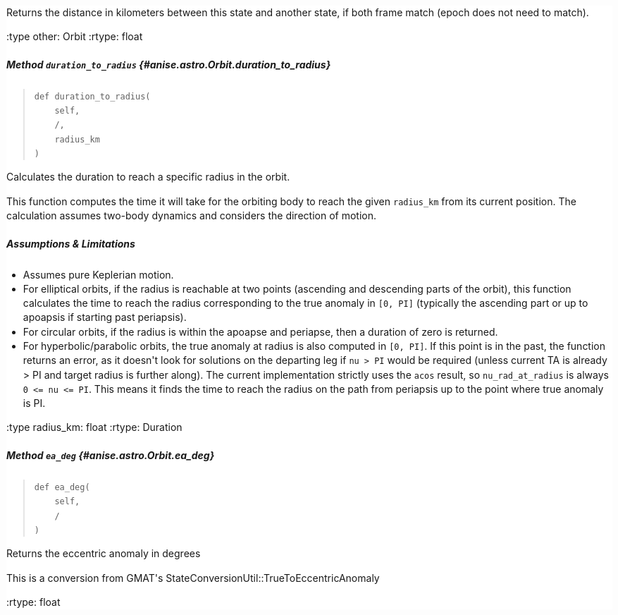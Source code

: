 Returns the distance in kilometers between this state and another state, if both frame match (epoch does not need to match).

:type other: Orbit
:rtype: float

    
##### Method `duration_to_radius` {#anise.astro.Orbit.duration_to_radius}

>     def duration_to_radius(
>         self,
>         /,
>         radius_km
>     )

Calculates the duration to reach a specific radius in the orbit.

This function computes the time it will take for the orbiting body to reach
the given <code>radius\_km</code> from its current position. The calculation assumes
two-body dynamics and considers the direction of motion.

##### Assumptions & Limitations

- Assumes pure Keplerian motion.
- For elliptical orbits, if the radius is reachable at two points (ascending and descending parts
  of the orbit), this function calculates the time to reach the radius corresponding to the
  true anomaly in <code>\[0, PI]</code> (typically the ascending part or up to apoapsis if starting past periapsis).
- For circular orbits, if the radius is within the apoapse and periapse, then a duration of zero is returned.
- For hyperbolic/parabolic orbits, the true anomaly at radius is also computed in <code>\[0, PI]</code>. If this
  point is in the past, the function returns an error, as it doesn't look for solutions on the
  departing leg if `nu > PI` would be required (unless current TA is already > PI and target radius is further along).
  The current implementation strictly uses the <code>acos</code> result, so <code>nu\_rad\_at\_radius</code> is always `0 <= nu <= PI`.
  This means it finds the time to reach the radius on the path from periapsis up to the point where true anomaly is PI.

:type radius_km: float
:rtype: Duration

    
##### Method `ea_deg` {#anise.astro.Orbit.ea_deg}

>     def ea_deg(
>         self,
>         /
>     )

Returns the eccentric anomaly in degrees

This is a conversion from GMAT's StateConversionUtil::TrueToEccentricAnomaly

:rtype: float
